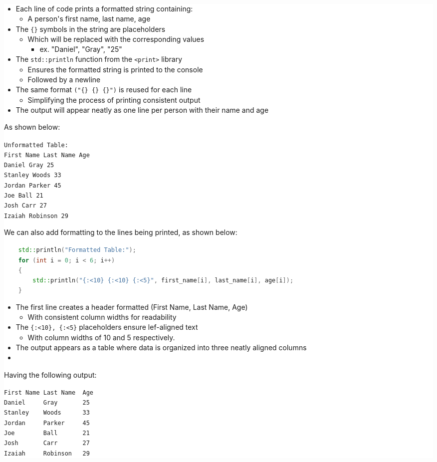 
- Each line of code prints a formatted string containing:
  - A person's first name, last name, age
- The `{}` symbols in the string are placeholders
  - Which will be replaced with the corresponding values
    - ex. "Daniel", "Gray", "25"
- The `std::println` function from the `<print>` library
  - Ensures the formatted string is printed to the console
  - Followed by a newline
- The same format `("{} {} {}")` is reused for each line
  - Simplifying the process of printing consistent output
- The output will appear neatly as one line per person with their name and age

As shown below:

```text
Unformatted Table:
First Name Last Name Age
Daniel Gray 25
Stanley Woods 33
Jordan Parker 45
Joe Ball 21
Josh Carr 27
Izaiah Robinson 29

```

We can also add formatting to the lines being printed, as shown below:

```c++
	std::println("Formatted Table:");
	for (int i = 0; i < 6; i++)
	{
		std::println("{:<10} {:<10} {:<5}", first_name[i], last_name[i], age[i]);
	}
```

- The first line creates a header formatted (First Name, Last Name, Age)
  - With consistent column widths for readability
- The `{:<10}, {:<5}` placeholders ensure lef-aligned text
  - With column widths of 10 and 5 respectively.
- The output appears as a table where data is organized into three neatly aligned columns
- 

Having the following output:

```text
First Name Last Name  Age  
Daniel     Gray       25   
Stanley    Woods      33   
Jordan     Parker     45   
Joe        Ball       21   
Josh       Carr       27   
Izaiah     Robinson   29 
```
